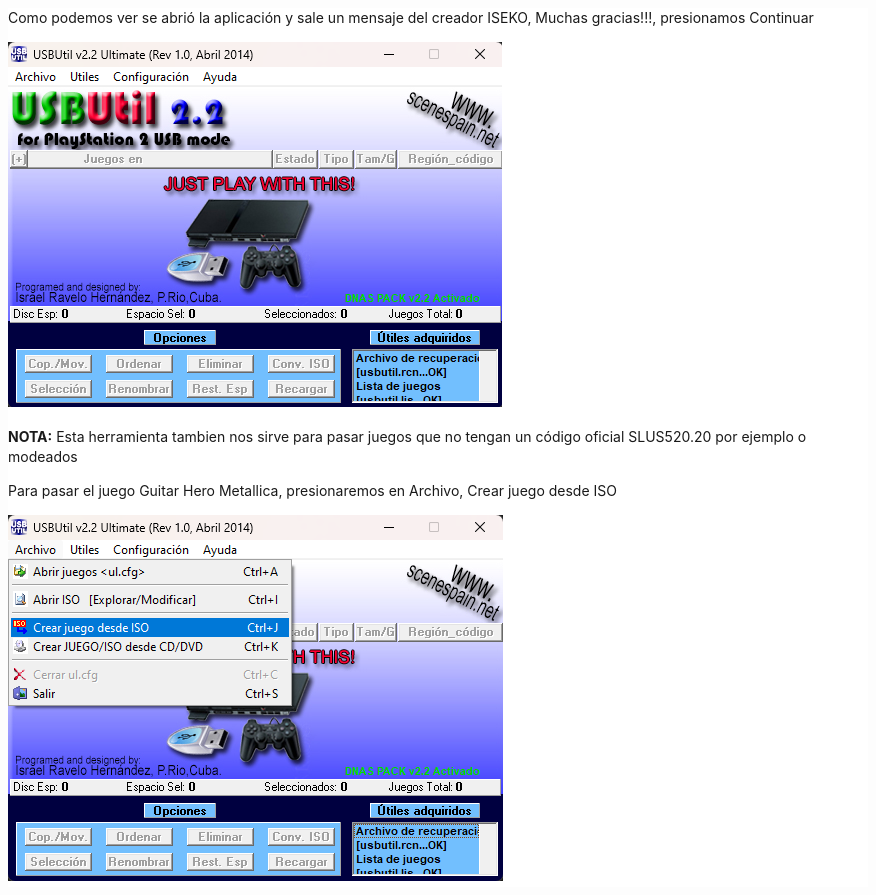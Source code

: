 Como podemos ver se abrió la aplicación y sale un mensaje del creador ISEKO, Muchas gracias!!!, presionamos Continuar

![USBUtil](/images/Pasar%20Juegos%20USB-HDD-07.png)

**NOTA:** Esta herramienta tambien nos sirve para pasar juegos que no tengan un código oficial SLUS520.20 por ejemplo o modeados


Para pasar el juego Guitar Hero Metallica, presionaremos en Archivo, Crear juego desde ISO

![USBUtil Opcion Crear Juego desde ISO](/images/Pasar%20Juegos%20USB-HDD-08.png)
